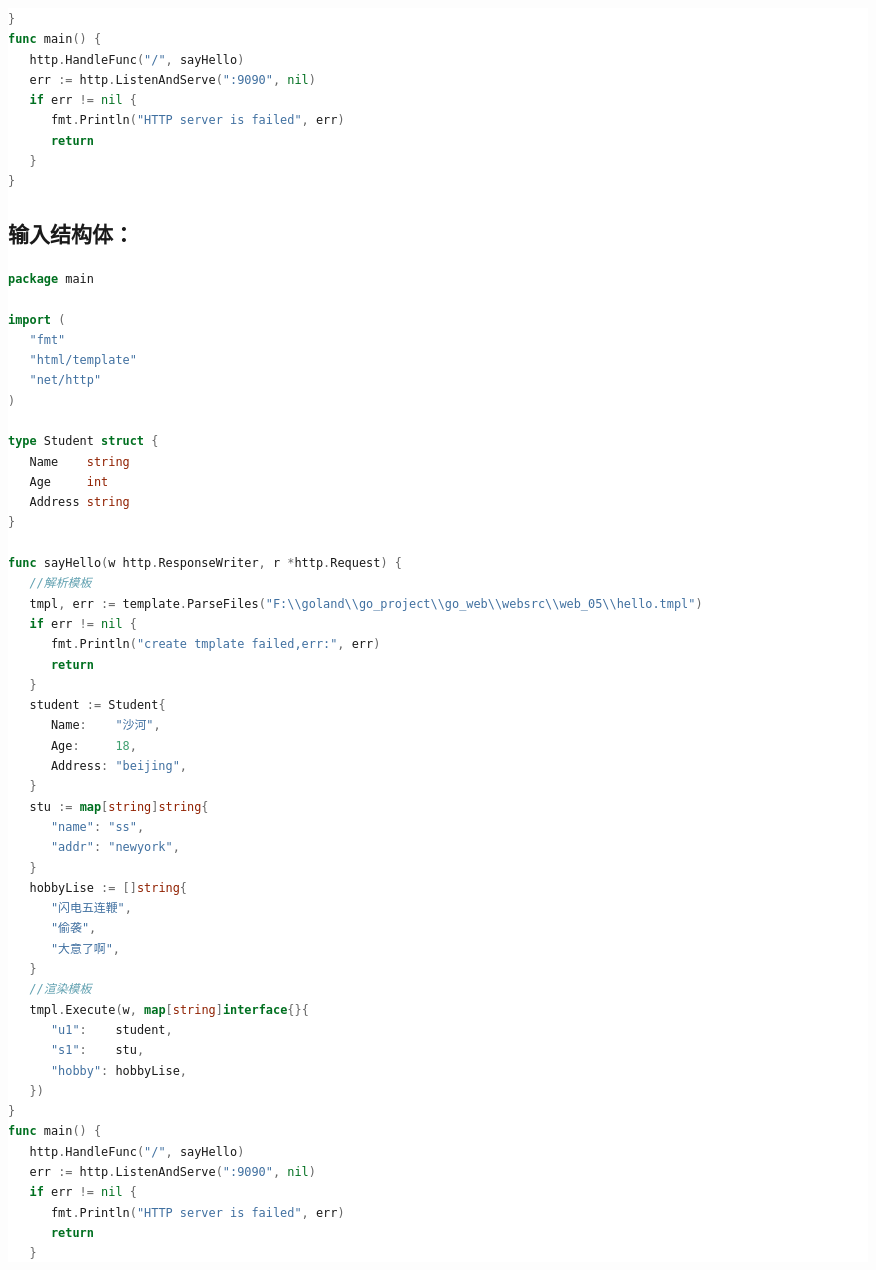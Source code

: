 ```go
}
func main() {
   http.HandleFunc("/", sayHello)
   err := http.ListenAndServe(":9090", nil)
   if err != nil {
      fmt.Println("HTTP server is failed", err)
      return
   }
}
```

## 输入结构体：

```go
package main

import (
   "fmt"
   "html/template"
   "net/http"
)

type Student struct {
   Name    string
   Age     int
   Address string
}

func sayHello(w http.ResponseWriter, r *http.Request) {
   //解析模板
   tmpl, err := template.ParseFiles("F:\\goland\\go_project\\go_web\\websrc\\web_05\\hello.tmpl")
   if err != nil {
      fmt.Println("create tmplate failed,err:", err)
      return
   }
   student := Student{
      Name:    "沙河",
      Age:     18,
      Address: "beijing",
   }
   stu := map[string]string{
      "name": "ss",
      "addr": "newyork",
   }
   hobbyLise := []string{
      "闪电五连鞭",
      "偷袭",
      "大意了啊",
   }
   //渲染模板
   tmpl.Execute(w, map[string]interface{}{
      "u1":    student,
      "s1":    stu,
      "hobby": hobbyLise,
   })
}
func main() {
   http.HandleFunc("/", sayHello)
   err := http.ListenAndServe(":9090", nil)
   if err != nil {
      fmt.Println("HTTP server is failed", err)
      return
   }
```